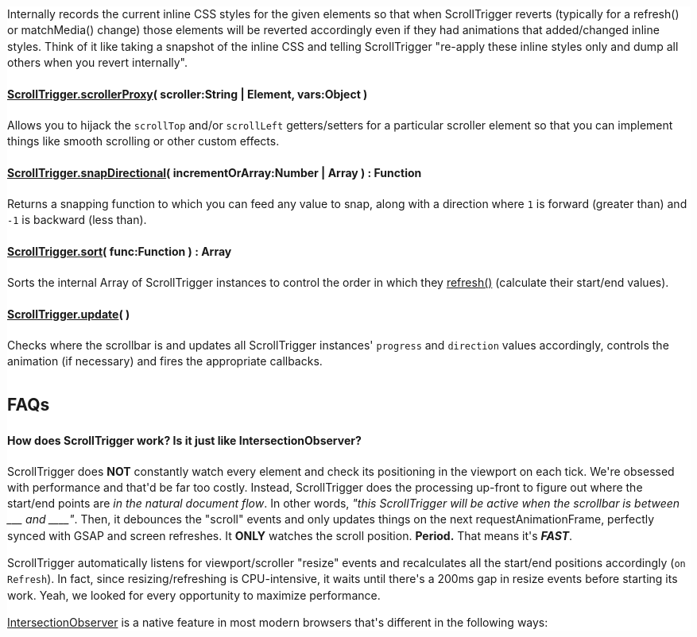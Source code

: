 Internally records the current inline CSS styles for the given elements so that when ScrollTrigger reverts (typically for a refresh() or matchMedia() change) those elements will be reverted accordingly even if they had animations that added/changed inline styles. Think of it like taking a snapshot of the inline CSS and telling ScrollTrigger "re-apply these inline styles only and dump all others when you revert internally".

#### [ScrollTrigger.scrollerProxy](https://gsap.com/docs/v3/Plugins/ScrollTrigger/static.scrollerProxy\(\))( scroller:String | Element, vars:Object )

Allows you to hijack the `scrollTop` and/or `scrollLeft` getters/setters for a particular scroller element so that you can implement things like smooth scrolling or other custom effects.

#### [ScrollTrigger.snapDirectional](https://gsap.com/docs/v3/Plugins/ScrollTrigger/static.snapDirectional\(\))( incrementOrArray:Number | Array ) : Function

Returns a snapping function to which you can feed any value to snap, along with a direction where `1` is forward (greater than) and `-1` is backward (less than).

#### [ScrollTrigger.sort](https://gsap.com/docs/v3/Plugins/ScrollTrigger/static.sort\(\))( func:Function ) : Array

Sorts the internal Array of ScrollTrigger instances to control the order in which they [refresh()](https://gsap.com/docs/v3/Plugins/ScrollTrigger/static.refresh\(\)) (calculate their start/end values).

#### [ScrollTrigger.update](https://gsap.com/docs/v3/Plugins/ScrollTrigger/static.update\(\))( )

Checks where the scrollbar is and updates all ScrollTrigger instances' `progress` and `direction` values accordingly, controls the animation (if necessary) and fires the appropriate callbacks.

## FAQs[​](#faqs "Direct link to FAQs")

#### How does ScrollTrigger work? Is it just like IntersectionObserver?

ScrollTrigger does **NOT** constantly watch every element and check its positioning in the viewport on each tick. We're obsessed with performance and that'd be far too costly. Instead, ScrollTrigger does the processing up-front to figure out where the start/end points are _in the natural document flow_. In other words, _"this ScrollTrigger will be active when the scrollbar is between \_\_\_ and \_\_\_\_"_. Then, it debounces the "scroll" events and only updates things on the next requestAnimationFrame, perfectly synced with GSAP and screen refreshes. It **ONLY** watches the scroll position. **Period.** That means it's **_FAST_**.

ScrollTrigger automatically listens for viewport/scroller "resize" events and recalculates all the start/end positions accordingly (`onRefresh`). In fact, since resizing/refreshing is CPU-intensive, it waits until there's a 200ms gap in resize events before starting its work. Yeah, we looked for every opportunity to maximize performance.

[IntersectionObserver](https://developer.mozilla.org/en-US/docs/Web/API/Intersection_Observer_API) is a native feature in most modern browsers that's different in the following ways:
